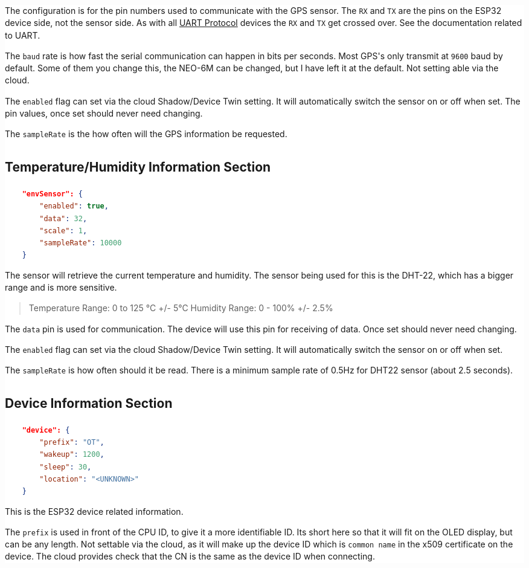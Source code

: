 The configuration is for the pin numbers used to communicate with the GPS sensor.  The `RX` and `TX` are the pins on the ESP32 device side, not the sensor side.  As with all [UART Protocol](https://www.circuitbasics.com/basics-uart-communication/#:~:text=UART%20stands%20for%20Universal%20Asynchronous,transmit%20and%20receive%20serial%20data.) devices the `RX` and `TX` get crossed over. See the documentation related to UART.

The `baud` rate is how fast the serial communication can happen in bits per seconds.  Most GPS's only transmit at `9600` baud by default.  Some of them you change this, the NEO-6M can be changed, but I have left it at the default.  Not setting able via the cloud.

The `enabled` flag can set via the cloud Shadow/Device Twin setting.  It will automatically switch the sensor on or off when set.  The pin values, once set should never need changing.

The `sampleRate` is the how often will the GPS information be requested.

## Temperature/Humidity Information Section

```json
    "envSensor": {
        "enabled": true,
        "data": 32,
        "scale": 1,
        "sampleRate": 10000
    }
```

The sensor will retrieve the current temperature and humidity.  The sensor being used for this is the DHT-22, which has a bigger range and is more sensitive.  

> Temperature Range: 0 to 125 °C +/- 5°C
> Humidity Range: 0 - 100% +/- 2.5%

The `data` pin is used for communication.  The device will use this pin for receiving of data.  Once set should never need changing.

The `enabled` flag can set via the cloud Shadow/Device Twin setting.  It will automatically switch the sensor on or off when set.

The `sampleRate` is how often should it be read.  There is a minimum sample rate of 0.5Hz for DHT22 sensor (about 2.5 seconds).

## Device Information Section

```json
    "device": {
        "prefix": "OT",
        "wakeup": 1200,
        "sleep": 30,
        "location": "<UNKNOWN>"
    }
```

This is the ESP32 device related information.  

The `prefix` is used in front of the CPU ID, to give it a more identifiable ID. Its short here so that it will fit on the OLED display, but can be any length.  Not settable via the cloud, as it will make up the device ID which is `common name` in the x509 certificate on the device.  The cloud provides check that the CN is the same as the device ID when connecting.

